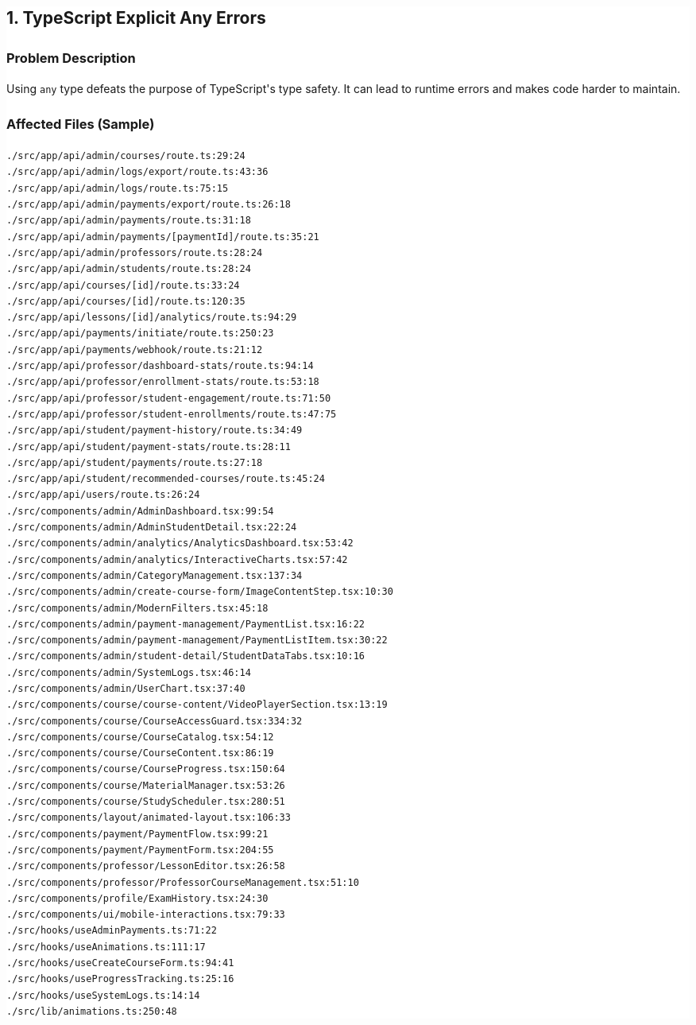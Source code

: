 ## 1. TypeScript Explicit Any Errors

### Problem Description
Using `any` type defeats the purpose of TypeScript's type safety. It can lead to runtime errors and makes code harder to maintain.

### Affected Files (Sample)
```
./src/app/api/admin/courses/route.ts:29:24
./src/app/api/admin/logs/export/route.ts:43:36
./src/app/api/admin/logs/route.ts:75:15
./src/app/api/admin/payments/export/route.ts:26:18
./src/app/api/admin/payments/route.ts:31:18
./src/app/api/admin/payments/[paymentId]/route.ts:35:21
./src/app/api/admin/professors/route.ts:28:24
./src/app/api/admin/students/route.ts:28:24
./src/app/api/courses/[id]/route.ts:33:24
./src/app/api/courses/[id]/route.ts:120:35
./src/app/api/lessons/[id]/analytics/route.ts:94:29
./src/app/api/payments/initiate/route.ts:250:23
./src/app/api/payments/webhook/route.ts:21:12
./src/app/api/professor/dashboard-stats/route.ts:94:14
./src/app/api/professor/enrollment-stats/route.ts:53:18
./src/app/api/professor/student-engagement/route.ts:71:50
./src/app/api/professor/student-enrollments/route.ts:47:75
./src/app/api/student/payment-history/route.ts:34:49
./src/app/api/student/payment-stats/route.ts:28:11
./src/app/api/student/payments/route.ts:27:18
./src/app/api/student/recommended-courses/route.ts:45:24
./src/app/api/users/route.ts:26:24
./src/components/admin/AdminDashboard.tsx:99:54
./src/components/admin/AdminStudentDetail.tsx:22:24
./src/components/admin/analytics/AnalyticsDashboard.tsx:53:42
./src/components/admin/analytics/InteractiveCharts.tsx:57:42
./src/components/admin/CategoryManagement.tsx:137:34
./src/components/admin/create-course-form/ImageContentStep.tsx:10:30
./src/components/admin/ModernFilters.tsx:45:18
./src/components/admin/payment-management/PaymentList.tsx:16:22
./src/components/admin/payment-management/PaymentListItem.tsx:30:22
./src/components/admin/student-detail/StudentDataTabs.tsx:10:16
./src/components/admin/SystemLogs.tsx:46:14
./src/components/admin/UserChart.tsx:37:40
./src/components/course/course-content/VideoPlayerSection.tsx:13:19
./src/components/course/CourseAccessGuard.tsx:334:32
./src/components/course/CourseCatalog.tsx:54:12
./src/components/course/CourseContent.tsx:86:19
./src/components/course/CourseProgress.tsx:150:64
./src/components/course/MaterialManager.tsx:53:26
./src/components/course/StudyScheduler.tsx:280:51
./src/components/layout/animated-layout.tsx:106:33
./src/components/payment/PaymentFlow.tsx:99:21
./src/components/payment/PaymentForm.tsx:204:55
./src/components/professor/LessonEditor.tsx:26:58
./src/components/professor/ProfessorCourseManagement.tsx:51:10
./src/components/profile/ExamHistory.tsx:24:30
./src/components/ui/mobile-interactions.tsx:79:33
./src/hooks/useAdminPayments.ts:71:22
./src/hooks/useAnimations.ts:111:17
./src/hooks/useCreateCourseForm.ts:94:41
./src/hooks/useProgressTracking.ts:25:16
./src/hooks/useSystemLogs.ts:14:14
./src/lib/animations.ts:250:48
```